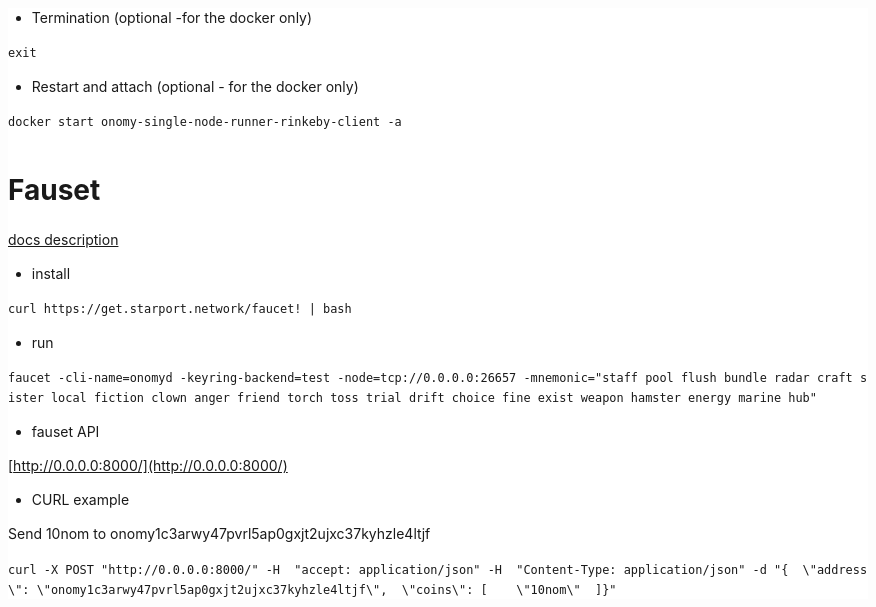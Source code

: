   - Termination (optional -for the docker only)
  ```
  exit
  ```
  - Restart and attach (optional - for the docker only) 
  ```
  docker start onomy-single-node-runner-rinkeby-client -a
  ```

# Fauset

[docs description](https://github.com/tendermint/faucet)

* install
```
curl https://get.starport.network/faucet! | bash
```

* run
```
faucet -cli-name=onomyd -keyring-backend=test -node=tcp://0.0.0.0:26657 -mnemonic="staff pool flush bundle radar craft sister local fiction clown anger friend torch toss trial drift choice fine exist weapon hamster energy marine hub"
```

* fauset API

[http://0.0.0.0:8000/](http://0.0.0.0:8000/)

* CURL example

Send 10nom to onomy1c3arwy47pvrl5ap0gxjt2ujxc37kyhzle4ltjf
```
curl -X POST "http://0.0.0.0:8000/" -H  "accept: application/json" -H  "Content-Type: application/json" -d "{  \"address\": \"onomy1c3arwy47pvrl5ap0gxjt2ujxc37kyhzle4ltjf\",  \"coins\": [    \"10nom\"  ]}"
```